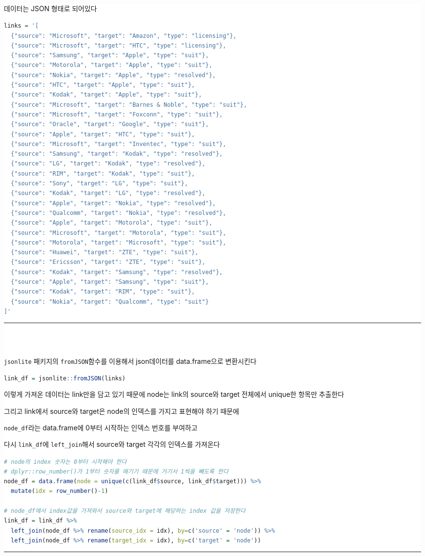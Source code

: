 데이터는 JSON 형태로 되어있다


```r
links = '[
  {"source": "Microsoft", "target": "Amazon", "type": "licensing"},
  {"source": "Microsoft", "target": "HTC", "type": "licensing"},
  {"source": "Samsung", "target": "Apple", "type": "suit"},
  {"source": "Motorola", "target": "Apple", "type": "suit"},
  {"source": "Nokia", "target": "Apple", "type": "resolved"},
  {"source": "HTC", "target": "Apple", "type": "suit"},
  {"source": "Kodak", "target": "Apple", "type": "suit"},
  {"source": "Microsoft", "target": "Barnes & Noble", "type": "suit"},
  {"source": "Microsoft", "target": "Foxconn", "type": "suit"},
  {"source": "Oracle", "target": "Google", "type": "suit"},
  {"source": "Apple", "target": "HTC", "type": "suit"},
  {"source": "Microsoft", "target": "Inventec", "type": "suit"},
  {"source": "Samsung", "target": "Kodak", "type": "resolved"},
  {"source": "LG", "target": "Kodak", "type": "resolved"},
  {"source": "RIM", "target": "Kodak", "type": "suit"},
  {"source": "Sony", "target": "LG", "type": "suit"},
  {"source": "Kodak", "target": "LG", "type": "resolved"},
  {"source": "Apple", "target": "Nokia", "type": "resolved"},
  {"source": "Qualcomm", "target": "Nokia", "type": "resolved"},
  {"source": "Apple", "target": "Motorola", "type": "suit"},
  {"source": "Microsoft", "target": "Motorola", "type": "suit"},
  {"source": "Motorola", "target": "Microsoft", "type": "suit"},
  {"source": "Huawei", "target": "ZTE", "type": "suit"},
  {"source": "Ericsson", "target": "ZTE", "type": "suit"},
  {"source": "Kodak", "target": "Samsung", "type": "resolved"},
  {"source": "Apple", "target": "Samsung", "type": "suit"},
  {"source": "Kodak", "target": "RIM", "type": "suit"},
  {"source": "Nokia", "target": "Qualcomm", "type": "suit"}
]'
```

---

<br />
<br />

`jsonlite` 패키지의 `fromJSON`함수를 이용해서 json데이터를 data.frame으로 변환시킨다


```r
link_df = jsonlite::fromJSON(links)
```

이렇게 가져온 데이터는 link만을 담고 있기 때문에 node는 link의 source와 target 전체에서 unique한 항목만 추출한다

그리고 link에서 source와 target은 node의 인덱스를 가지고 표현해야 하기 때문에

`node_df`라는 data.frame에 0부터 시작하는 인덱스 번호를 부여하고

다시 `link_df`에 `left_join`해서 source와 target 각각의 인덱스를 가져온다


```r
# node의 index 숫자는 0부터 시작해야 한다
# dplyr::row_number()가 1부터 숫자를 매기기 때문에 거기서 1씩을 빼도록 한다
node_df = data.frame(node = unique(c(link_df$source, link_df$target))) %>% 
  mutate(idx = row_number()-1)

# node_df에서 index값을 가져와서 source와 target에 해당하는 index 값을 저장한다
link_df = link_df %>% 
  left_join(node_df %>% rename(source_idx = idx), by=c('source' = 'node')) %>% 
  left_join(node_df %>% rename(target_idx = idx), by=c('target' = 'node'))
```

---